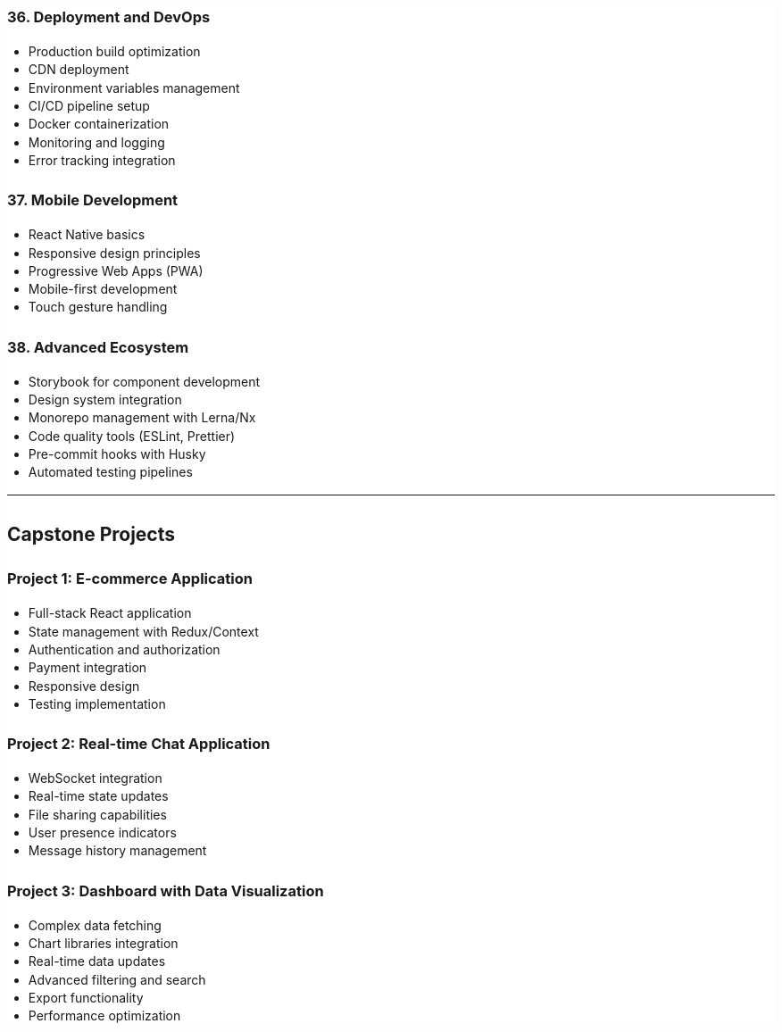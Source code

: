 ### 36. Deployment and DevOps
- Production build optimization
- CDN deployment
- Environment variables management
- CI/CD pipeline setup
- Docker containerization
- Monitoring and logging
- Error tracking integration

### 37. Mobile Development
- React Native basics
- Responsive design principles
- Progressive Web Apps (PWA)
- Mobile-first development
- Touch gesture handling

### 38. Advanced Ecosystem
- Storybook for component development
- Design system integration
- Monorepo management with Lerna/Nx
- Code quality tools (ESLint, Prettier)
- Pre-commit hooks with Husky
- Automated testing pipelines

---

## **Capstone Projects**

### Project 1: E-commerce Application
- Full-stack React application
- State management with Redux/Context
- Authentication and authorization
- Payment integration
- Responsive design
- Testing implementation

### Project 2: Real-time Chat Application
- WebSocket integration
- Real-time state updates
- File sharing capabilities
- User presence indicators
- Message history management

### Project 3: Dashboard with Data Visualization
- Complex data fetching
- Chart libraries integration
- Real-time data updates
- Advanced filtering and search
- Export functionality
- Performance optimization
